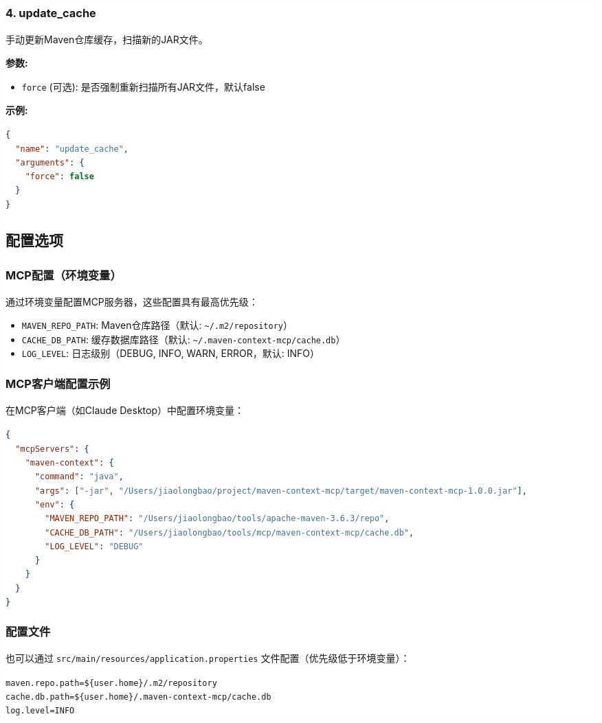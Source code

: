 ### 4. update_cache

手动更新Maven仓库缓存，扫描新的JAR文件。

**参数:**
- `force` (可选): 是否强制重新扫描所有JAR文件，默认false

**示例:**
```json
{
  "name": "update_cache",
  "arguments": {
    "force": false
  }
}
```

## 配置选项
### MCP配置（环境变量）

通过环境变量配置MCP服务器，这些配置具有最高优先级：

- `MAVEN_REPO_PATH`: Maven仓库路径（默认: `~/.m2/repository`）
- `CACHE_DB_PATH`: 缓存数据库路径（默认: `~/.maven-context-mcp/cache.db`）
- `LOG_LEVEL`: 日志级别（DEBUG, INFO, WARN, ERROR，默认: INFO）

### MCP客户端配置示例

在MCP客户端（如Claude Desktop）中配置环境变量：

```json
{
  "mcpServers": {
    "maven-context": {
      "command": "java",
      "args": ["-jar", "/Users/jiaolongbao/project/maven-context-mcp/target/maven-context-mcp-1.0.0.jar"],
      "env": {
        "MAVEN_REPO_PATH": "/Users/jiaolongbao/tools/apache-maven-3.6.3/repo",
        "CACHE_DB_PATH": "/Users/jiaolongbao/tools/mcp/maven-context-mcp/cache.db",
        "LOG_LEVEL": "DEBUG"
      }
    }
  }
}
```

### 配置文件

也可以通过 `src/main/resources/application.properties` 文件配置（优先级低于环境变量）：

```properties
maven.repo.path=${user.home}/.m2/repository
cache.db.path=${user.home}/.maven-context-mcp/cache.db
log.level=INFO
```
